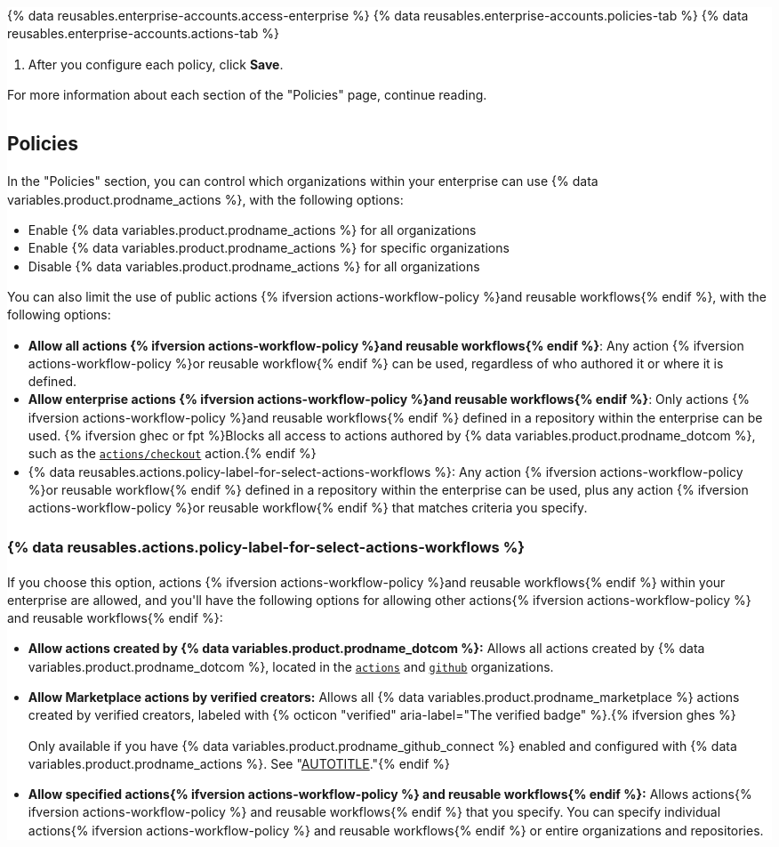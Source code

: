 {% data reusables.enterprise-accounts.access-enterprise %}
{% data reusables.enterprise-accounts.policies-tab %}
{% data reusables.enterprise-accounts.actions-tab %}
1. After you configure each policy, click **Save**.

For more information about each section of the "Policies" page, continue reading.

## Policies

In the "Policies" section, you can control which organizations within your enterprise can use {% data variables.product.prodname_actions %}, with the following options:

* Enable {% data variables.product.prodname_actions %} for all organizations
* Enable {% data variables.product.prodname_actions %} for specific organizations
* Disable {% data variables.product.prodname_actions %} for all organizations

You can also limit the use of public actions {% ifversion actions-workflow-policy %}and reusable workflows{% endif %}, with the following options:

* **Allow all actions {% ifversion actions-workflow-policy %}and reusable workflows{% endif %}**: Any action {% ifversion actions-workflow-policy %}or reusable workflow{% endif %} can be used, regardless of who authored it or where it is defined.
* **Allow enterprise actions {% ifversion actions-workflow-policy %}and reusable workflows{% endif %}**: Only actions {% ifversion actions-workflow-policy %}and reusable workflows{% endif %} defined in a repository within the enterprise can be used. {% ifversion ghec or fpt %}Blocks all access to actions authored by {% data variables.product.prodname_dotcom %}, such as the [`actions/checkout`](https://github.com/actions/checkout) action.{% endif %}
* {% data reusables.actions.policy-label-for-select-actions-workflows %}: Any action {% ifversion actions-workflow-policy %}or reusable workflow{% endif %} defined in a repository within the enterprise can be used, plus any action {% ifversion actions-workflow-policy %}or reusable workflow{% endif %} that matches criteria you specify.

<span id="allowing-select-actions-and-reusable-workflows-to-run" ></span>

### {% data reusables.actions.policy-label-for-select-actions-workflows %}

If you choose this option, actions {% ifversion actions-workflow-policy %}and reusable workflows{% endif %} within your enterprise are allowed, and you'll have the following options for allowing other actions{% ifversion actions-workflow-policy %} and reusable workflows{% endif %}:

* **Allow actions created by {% data variables.product.prodname_dotcom %}:** Allows all actions created by {% data variables.product.prodname_dotcom %}, located in the [`actions`](https://github.com/actions) and [`github`](https://github.com/github) organizations.
* **Allow Marketplace actions by verified creators:** Allows all {% data variables.product.prodname_marketplace %} actions created by verified creators, labeled with {% octicon "verified" aria-label="The verified badge" %}.{% ifversion ghes %}

   Only available if you have {% data variables.product.prodname_github_connect %} enabled and configured with {% data variables.product.prodname_actions %}. See "[AUTOTITLE](/admin/github-actions/managing-access-to-actions-from-githubcom/enabling-automatic-access-to-githubcom-actions-using-github-connect)."{% endif %}
* **Allow specified actions{% ifversion actions-workflow-policy %} and reusable workflows{% endif %}:** Allows actions{% ifversion actions-workflow-policy %} and reusable workflows{% endif %} that you specify. You can specify individual actions{% ifversion actions-workflow-policy %} and reusable workflows{% endif %} or entire organizations and repositories.

